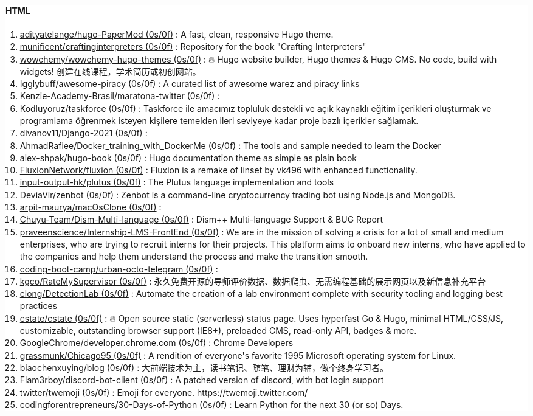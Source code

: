 #### HTML
1. [adityatelange/hugo-PaperMod (0s/0f)](https://github.com/adityatelange/hugo-PaperMod) : A fast, clean, responsive Hugo theme.
2. [munificent/craftinginterpreters (0s/0f)](https://github.com/munificent/craftinginterpreters) : Repository for the book "Crafting Interpreters"
3. [wowchemy/wowchemy-hugo-themes (0s/0f)](https://github.com/wowchemy/wowchemy-hugo-themes) : 🔥 Hugo website builder, Hugo themes & Hugo CMS. No code, build with widgets! 创建在线课程，学术简历或初创网站。
4. [Igglybuff/awesome-piracy (0s/0f)](https://github.com/Igglybuff/awesome-piracy) : A curated list of awesome warez and piracy links
5. [Kenzie-Academy-Brasil/maratona-twitter (0s/0f)](https://github.com/Kenzie-Academy-Brasil/maratona-twitter) : 
6. [Kodluyoruz/taskforce (0s/0f)](https://github.com/Kodluyoruz/taskforce) : Taskforce ile amacımız topluluk destekli ve açık kaynaklı eğitim içerikleri oluşturmak ve programlama öğrenmek isteyen kişilere temelden ileri seviyeye kadar proje bazlı içerikler sağlamak.
7. [divanov11/Django-2021 (0s/0f)](https://github.com/divanov11/Django-2021) : 
8. [AhmadRafiee/Docker_training_with_DockerMe (0s/0f)](https://github.com/AhmadRafiee/Docker_training_with_DockerMe) : The tools and sample needed to learn the Docker
9. [alex-shpak/hugo-book (0s/0f)](https://github.com/alex-shpak/hugo-book) : Hugo documentation theme as simple as plain book
10. [FluxionNetwork/fluxion (0s/0f)](https://github.com/FluxionNetwork/fluxion) : Fluxion is a remake of linset by vk496 with enhanced functionality.
11. [input-output-hk/plutus (0s/0f)](https://github.com/input-output-hk/plutus) : The Plutus language implementation and tools
12. [DeviaVir/zenbot (0s/0f)](https://github.com/DeviaVir/zenbot) : Zenbot is a command-line cryptocurrency trading bot using Node.js and MongoDB.
13. [arpit-maurya/macOsClone (0s/0f)](https://github.com/arpit-maurya/macOsClone) : 
14. [Chuyu-Team/Dism-Multi-language (0s/0f)](https://github.com/Chuyu-Team/Dism-Multi-language) : Dism++ Multi-language Support & BUG Report
15. [praveenscience/Internship-LMS-FrontEnd (0s/0f)](https://github.com/praveenscience/Internship-LMS-FrontEnd) : We are in the mission of solving a crisis for a lot of small and medium enterprises, who are trying to recruit interns for their projects. This platform aims to onboard new interns, who have applied to the companies and help them understand the process and make the transition smooth.
16. [coding-boot-camp/urban-octo-telegram (0s/0f)](https://github.com/coding-boot-camp/urban-octo-telegram) : 
17. [kgco/RateMySupervisor (0s/0f)](https://github.com/kgco/RateMySupervisor) : 永久免费开源的导师评价数据、数据爬虫、无需编程基础的展示网页以及新信息补充平台
18. [clong/DetectionLab (0s/0f)](https://github.com/clong/DetectionLab) : Automate the creation of a lab environment complete with security tooling and logging best practices
19. [cstate/cstate (0s/0f)](https://github.com/cstate/cstate) : 🔥 Open source static (serverless) status page. Uses hyperfast Go & Hugo, minimal HTML/CSS/JS, customizable, outstanding browser support (IE8+), preloaded CMS, read-only API, badges & more.
20. [GoogleChrome/developer.chrome.com (0s/0f)](https://github.com/GoogleChrome/developer.chrome.com) : Chrome Developers
21. [grassmunk/Chicago95 (0s/0f)](https://github.com/grassmunk/Chicago95) : A rendition of everyone's favorite 1995 Microsoft operating system for Linux.
22. [biaochenxuying/blog (0s/0f)](https://github.com/biaochenxuying/blog) : 大前端技术为主，读书笔记、随笔、理财为辅，做个终身学习者。
23. [Flam3rboy/discord-bot-client (0s/0f)](https://github.com/Flam3rboy/discord-bot-client) : A patched version of discord, with bot login support
24. [twitter/twemoji (0s/0f)](https://github.com/twitter/twemoji) : Emoji for everyone. https://twemoji.twitter.com/
25. [codingforentrepreneurs/30-Days-of-Python (0s/0f)](https://github.com/codingforentrepreneurs/30-Days-of-Python) : Learn Python for the next 30 (or so) Days.
